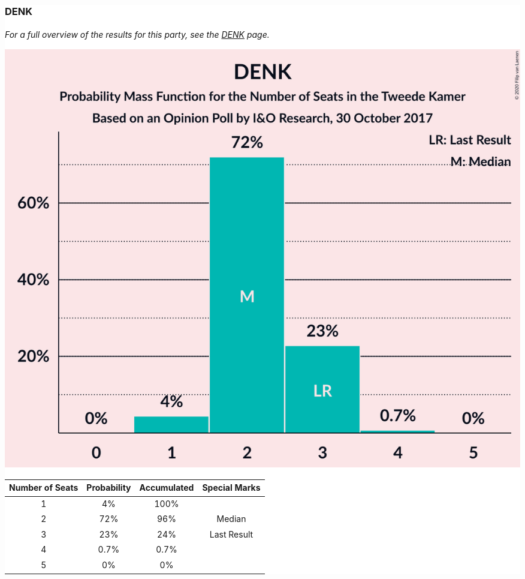 ### DENK

*For a full overview of the results for this party, see the [DENK](party-denk.html) page.*

![Graph with seats probability mass function not yet produced](2017-10-30-IOResearch-seats-pmf-denk.png "Seats Probability Mass Function")

| Number of Seats | Probability | Accumulated | Special Marks |
|:---------------:|:-----------:|:-----------:|:-------------:|
| 1 | 4% | 100% |  |
| 2 | 72% | 96% | Median |
| 3 | 23% | 24% | Last Result |
| 4 | 0.7% | 0.7% |  |
| 5 | 0% | 0% |  |
